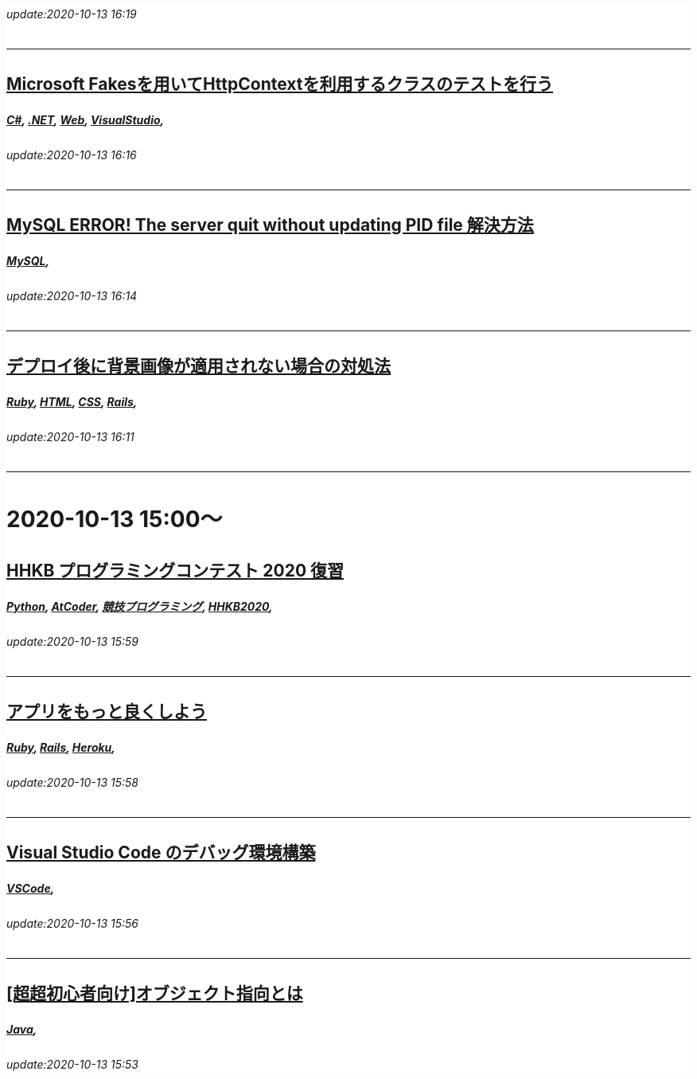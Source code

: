 ###### update:2020-10-13 16:19
---
## [Microsoft Fakesを用いてHttpContextを利用するクラスのテストを行う](https://qiita.com/bearbutler/items/5eb6073bb653c95fd06a)
##### [C#](https://qiita.com/tags/C#), [.NET](https://qiita.com/tags/.NET), [Web](https://qiita.com/tags/Web), [VisualStudio](https://qiita.com/tags/VisualStudio), 
###### update:2020-10-13 16:16
---
## [MySQL ERROR! The server quit without updating PID file 解決方法](https://qiita.com/raamenzurururu/items/2e0d91ce9fcb088e4973)
##### [MySQL](https://qiita.com/tags/MySQL), 
###### update:2020-10-13 16:14
---
## [デプロイ後に背景画像が適用されない場合の対処法](https://qiita.com/nakaj1y/items/2bf4ab927f056d19e1bd)
##### [Ruby](https://qiita.com/tags/Ruby), [HTML](https://qiita.com/tags/HTML), [CSS](https://qiita.com/tags/CSS), [Rails](https://qiita.com/tags/Rails), 
###### update:2020-10-13 16:11
---




# 2020-10-13 15:00～
## [HHKB プログラミングコンテスト 2020 復習](https://qiita.com/DaikiSuyama/items/c56ad86e7a3740a573a1)
##### [Python](https://qiita.com/tags/Python), [AtCoder](https://qiita.com/tags/AtCoder), [競技プログラミング](https://qiita.com/tags/競技プログラミング), [HHKB2020](https://qiita.com/tags/HHKB2020), 
###### update:2020-10-13 15:59
---
## [アプリをもっと良くしよう](https://qiita.com/ezochi66/items/2e0767ffadecfcbbb06b)
##### [Ruby](https://qiita.com/tags/Ruby), [Rails](https://qiita.com/tags/Rails), [Heroku](https://qiita.com/tags/Heroku), 
###### update:2020-10-13 15:58
---
## [Visual Studio Code のデバッグ環境構築](https://qiita.com/smileyFace/items/0e4c2a47809c84f45cbf)
##### [VSCode](https://qiita.com/tags/VSCode), 
###### update:2020-10-13 15:56
---
## [[超超初心者向け]オブジェクト指向とは](https://qiita.com/L_ryo/items/80cb21319531ae2e02b9)
##### [Java](https://qiita.com/tags/Java), 
###### update:2020-10-13 15:53